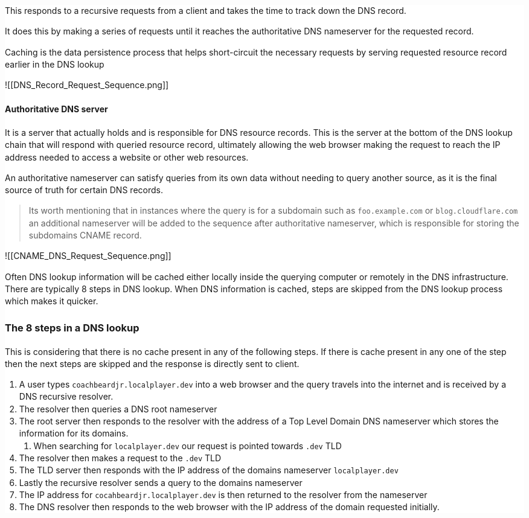 This responds to a recursive requests from a client and takes the time to track down the DNS record.

It does this by making a series of requests until it reaches the authoritative DNS nameserver for the requested record.

Caching is the data persistence process that helps short-circuit the necessary requests by serving requested resource record earlier in the DNS lookup

![[DNS_Record_Request_Sequence.png]]


#### Authoritative DNS server

It is a server that actually holds and is responsible for DNS resource records. This is the server at the bottom of the DNS lookup chain that will respond with queried resource record, ultimately allowing the web browser making the request to reach the IP address needed to access a website or other web resources.

An authoritative nameserver can satisfy queries from its own data without needing to query another source, as it is the final source of truth for certain DNS records.


> Its worth mentioning that in instances where the query is for a subdomain such as `foo.example.com` or `blog.cloudflare.com` an additional nameserver will be added to the sequence after authoritative nameserver, which is responsible for storing the subdomains CNAME record.


![[CNAME_DNS_Request_Sequence.png]]



Often DNS lookup information will be cached either locally inside the querying computer or remotely in the DNS infrastructure. There are typically 8 steps in DNS lookup. 
When DNS information is cached, steps are skipped from the DNS lookup process which makes it quicker.


### The 8 steps in a DNS lookup

This is considering that there is no cache present in any of the following steps. If there is cache present in any one of the step then the next steps are skipped and the response is directly sent to client.

1. A user types `coachbeardjr.localplayer.dev` into a web browser and the query travels into the internet and is received by a DNS recursive resolver.
2. The resolver then queries a DNS root nameserver
3. The root server then responds to the resolver with the address of a Top Level Domain DNS nameserver which stores the information for its domains.
	1. When searching for `localplayer.dev` our request is pointed towards `.dev` TLD
4. The resolver then makes a request to the `.dev` TLD
5. The TLD server then responds with the IP address of the domains nameserver `localplayer.dev`
6. Lastly the recursive resolver sends a query to the domains nameserver
7. The IP address for `cocahbeardjr.localplayer.dev` is then returned to the resolver from the nameserver
8. The DNS resolver then responds to the web browser with the IP address of the domain requested initially.
